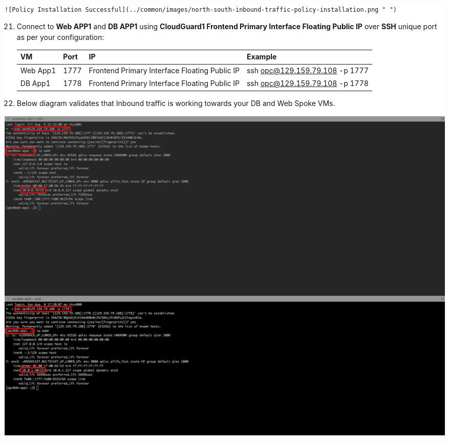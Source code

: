     ![Policy Installation Successful](../common/images/north-south-inbound-traffic-policy-installation.png " ")

21. Connect to **Web APP1** and **DB APP1** using **CloudGuard1 Frontend Primary Interface Floating Public IP** over **SSH** unique port as per your configuration:

    | VM       | Port  | IP                                   | Example                       |
    |----------|-------|--------------------------------------|-------------------------------|
    | Web App1 | 1777  | Frontend Primary Interface Floating Public IP | ssh opc@129.159.79.108 -p 1777 |
    | DB App1  | 1778  | Frontend Primary Interface Floating Public IP | ssh opc@129.159.79.108 -p 1778 |

22. Below diagram validates that Inbound traffic is working towards your DB and Web Spoke VMs.

   ![North South Inbound Traffic Validation](../common/images/verify-north-south-inbound-traffic.png " ")
